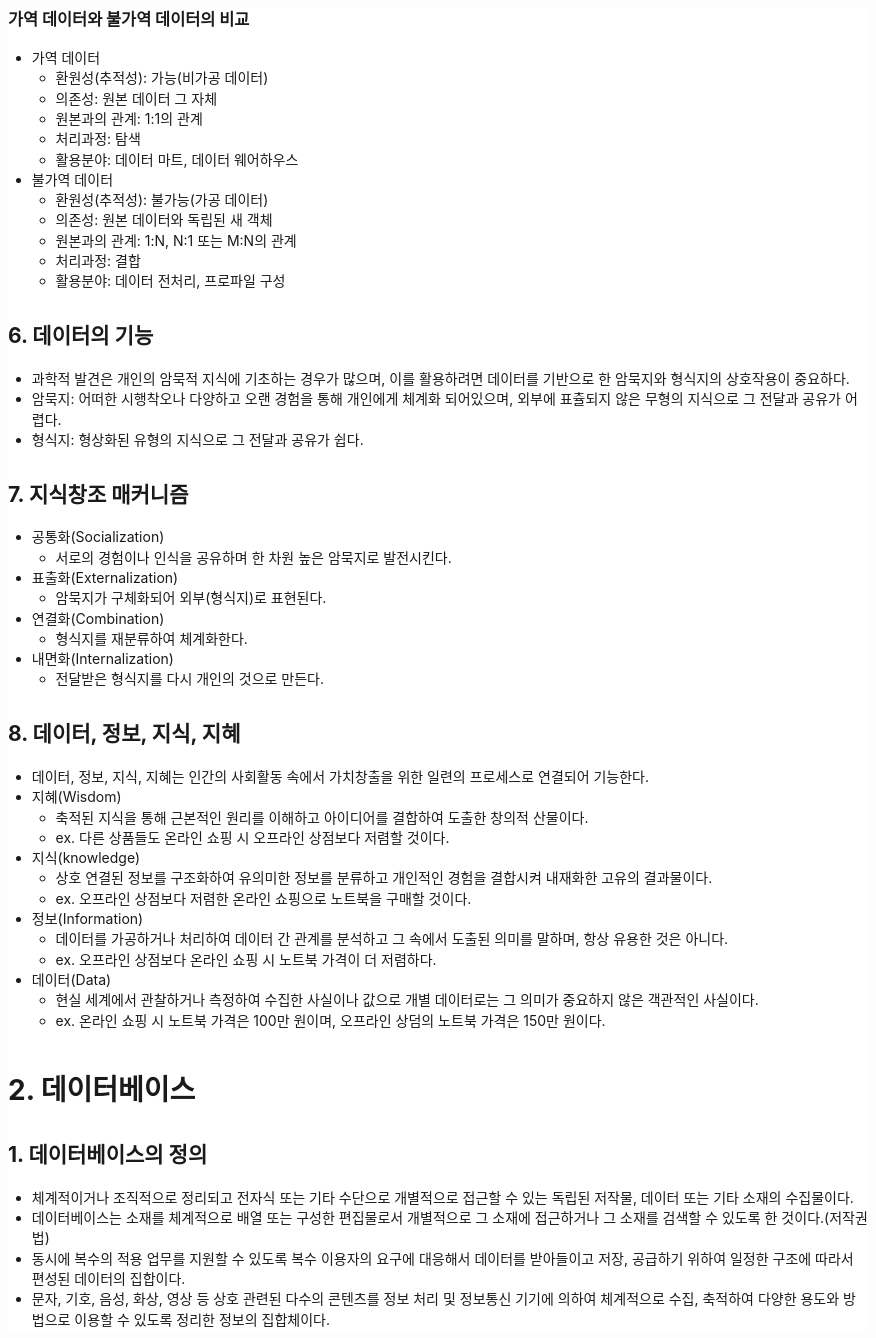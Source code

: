 ### 가역 데이터와 불가역 데이터의 비교
- 가역 데이터
    - 환원성(추적성): 가능(비가공 데이터)
    - 의존성: 원본 데이터 그 자체
    - 원본과의 관계: 1:1의 관계
    - 처리과정: 탐색
    - 활용분야: 데이터 마트, 데이터 웨어하우스
- 불가역 데이터
    - 환원성(추적성): 불가능(가공 데이터)
    - 의존성: 원본 데이터와 독립된 새 객체
    - 원본과의 관계: 1:N, N:1 또는 M:N의 관계
    - 처리과정: 결합
    - 활용분야: 데이터 전처리, 프로파일 구성

## 6. 데이터의 기능
- 과학적 발견은 개인의 암묵적 지식에 기초하는 경우가 많으며, 이를 활용하려면 데이터를 기반으로 한 암묵지와 형식지의 상호작용이 중요하다.
- 암묵지: 어떠한 시행착오나 다양하고 오랜 경험을 통해 개인에게 체계화 되어있으며, 외부에 표츌되지 않은 무형의 지식으로 그 전달과 공유가 어렵다.
- 형식지: 형상화된 유형의 지식으로 그 전달과 공유가 쉽다.

## 7. 지식창조 매커니즘
- 공통화(Socialization)
    - 서로의 경험이나 인식을 공유하며 한 차원 높은 암묵지로 발전시킨다.
- 표출화(Externalization)
    - 암묵지가 구체화되어 외부(형식지)로 표현된다.
- 연결화(Combination)
    - 형식지를 재분류하여 체계화한다.
- 내면화(Internalization)
    - 전달받은 형식지를 다시 개인의 것으로 만든다.

## 8. 데이터, 정보, 지식, 지혜
- 데이터, 정보, 지식, 지혜는 인간의 사회활동 속에서 가치창출을 위한 일련의 프로세스로 연결되어 기능한다.
- 지혜(Wisdom)
    - 축적된 지식을 통해 근본적인 원리를 이해하고 아이디어를 결합하여 도출한 창의적 산물이다.
    - ex. 다른 상품들도 온라인 쇼핑 시 오프라인 상점보다 저렴할 것이다.
- 지식(knowledge)
    - 상호 연결된 정보를 구조화하여 유의미한 정보를 분류하고 개인적인 경험을 결합시켜 내재화한 고유의 결과물이다.
    - ex. 오프라인 상점보다 저렴한 온라인 쇼핑으로 노트북을 구매할 것이다.
- 정보(Information)
    - 데이터를 가공하거나 처리하여 데이터 간 관계를 분석하고 그 속에서 도출된 의미를 말하며, 항상 유용한 것은 아니다.
    - ex. 오프라인 상점보다 온라인 쇼핑 시 노트북 가격이 더 저렴하다.
- 데이터(Data)
    - 현실 세계에서 관찰하거나 측정하여 수집한 사실이나 값으로 개별 데이터로는 그 의미가 중요하지 않은 객관적인 사실이다.
    - ex. 온라인 쇼핑 시 노트북 가격은 100만 원이며, 오프라인 상덤의 노트북 가격은 150만 원이다.

# 2. 데이터베이스
## 1. 데이터베이스의 정의
- 체계적이거나 조직적으로 정리되고 전자식 또는 기타 수단으로 개별적으로 접근할 수 있는 독립된 저작물, 데이터 또는 기타 소재의 수집물이다.
- 데이터베이스는 소재를 체계적으로 배열 또는 구성한 편집물로서 개별적으로 그 소재에 접근하거나 그 소재를 검색할 수 있도록 한 것이다.(저작권법)
- 동시에 복수의 적용 업무를 지원할 수 있도록 복수 이용자의 요구에 대응해서 데이터를 받아들이고 저장, 공급하기 위하여 일정한 구조에 따라서 편성된 데이터의 집합이다.
- 문자, 기호, 음성, 화상, 영상 등 상호 관련된 다수의 콘텐츠를 정보 처리 및 정보통신 기기에 의하여 체계적으로 수집, 축적하여 다양한 용도와 방법으로 이용할 수 있도록 정리한 정보의 집합체이다.
